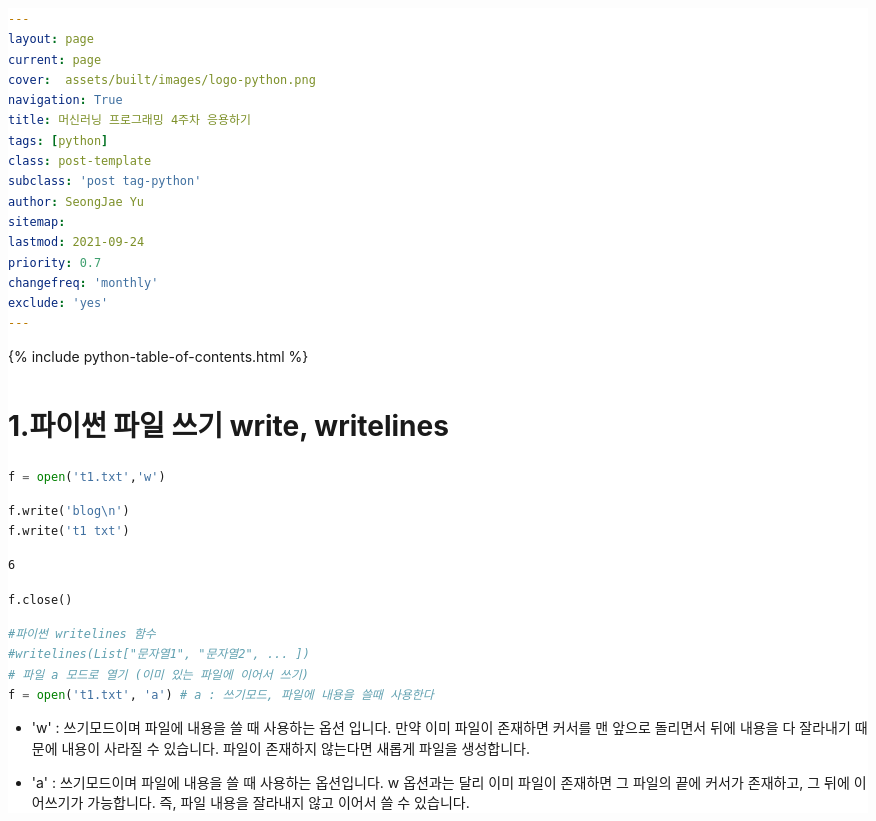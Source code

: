 ```yaml
---
layout: page
current: page
cover:  assets/built/images/logo-python.png
navigation: True
title: 머신러닝 프로그래밍 4주차 응용하기
tags: [python]  
class: post-template
subclass: 'post tag-python'
author: SeongJae Yu
sitemap:
lastmod: 2021-09-24
priority: 0.7
changefreq: 'monthly'
exclude: 'yes'
---
```

{% include python-table-of-contents.html %}

# 1.파이썬 파일 쓰기 write, writelines


```python
f = open('t1.txt','w')
```


```python
f.write('blog\n')
f.write('t1 txt')
```




    6




```python
f.close()
```


```python
#파이썬 writelines 함수
#writelines(List["문자열1", "문자열2", ... ])
# 파일 a 모드로 열기 (이미 있는 파일에 이어서 쓰기)
f = open('t1.txt', 'a') # a : 쓰기모드, 파일에 내용을 쓸때 사용한다
```

- 'w' : 쓰기모드이며 파일에 내용을 쓸 때 사용하는 옵션 입니다. 만약 이미 파일이 존재하면 커서를 맨 앞으로 돌리면서 뒤에 내용을 다 잘라내기 때문에 내용이 사라질 수 있습니다. 파일이 존재하지 않는다면 새롭게 파일을 생성합니다.

- 'a' : 쓰기모드이며 파일에 내용을 쓸 때 사용하는 옵션입니다. w 옵션과는 달리 이미 파일이 존재하면 그 파일의 끝에 커서가 존재하고, 그 뒤에 이어쓰기가 가능합니다. 즉, 파일 내용을 잘라내지 않고 이어서 쓸 수 있습니다.

